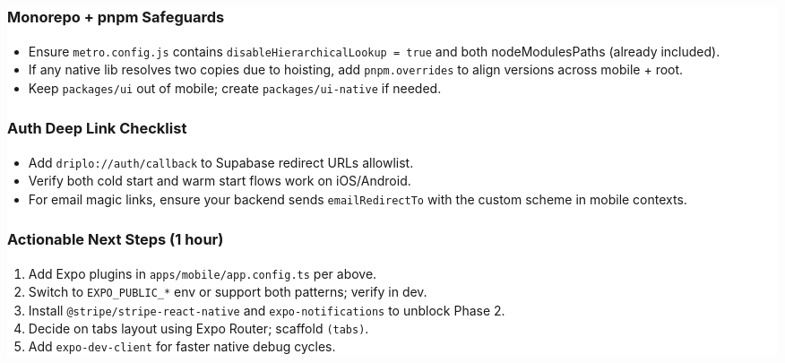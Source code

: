 ### Monorepo + pnpm Safeguards
- Ensure `metro.config.js` contains `disableHierarchicalLookup = true` and both nodeModulesPaths (already included).
- If any native lib resolves two copies due to hoisting, add `pnpm.overrides` to align versions across mobile + root.
- Keep `packages/ui` out of mobile; create `packages/ui-native` if needed.

### Auth Deep Link Checklist
- Add `driplo://auth/callback` to Supabase redirect URLs allowlist.
- Verify both cold start and warm start flows work on iOS/Android.
- For email magic links, ensure your backend sends `emailRedirectTo` with the custom scheme in mobile contexts.

### Actionable Next Steps (1 hour)
1. Add Expo plugins in `apps/mobile/app.config.ts` per above.
2. Switch to `EXPO_PUBLIC_*` env or support both patterns; verify in dev.
3. Install `@stripe/stripe-react-native` and `expo-notifications` to unblock Phase 2.
4. Decide on tabs layout using Expo Router; scaffold `(tabs)`.
5. Add `expo-dev-client` for faster native debug cycles.
